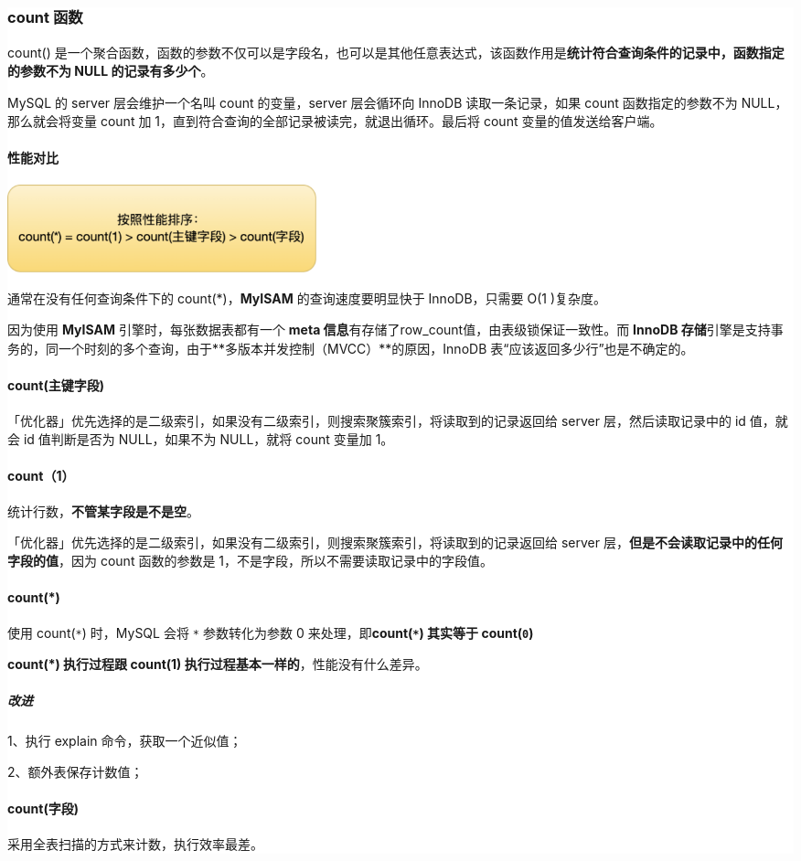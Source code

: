 ### count 函数

count() 是一个聚合函数，函数的参数不仅可以是字段名，也可以是其他任意表达式，该函数作用是**统计符合查询条件的记录中，函数指定的参数不为 NULL 的记录有多少个**。

MySQL 的 server 层会维护一个名叫 count 的变量，server 层会循环向 InnoDB 读取一条记录，如果 count 函数指定的参数不为 NULL，那么就会将变量 count 加 1，直到符合查询的全部记录被读完，就退出循环。最后将 count 变量的值发送给客户端。

#### 性能对比

<img src="mysql.assets/af711033aa3423330d3a4bc6baeb9532.png" alt="图片" style="zoom:33%;" />

通常在没有任何查询条件下的 count(*)，**MyISAM** 的查询速度要明显快于 InnoDB，只需要 O(1 )复杂度。

因为使用 **MyISAM** 引擎时，每张数据表都有一个 **meta 信息**有存储了row_count值，由表级锁保证一致性。而 **InnoDB 存储**引擎是支持事务的，同一个时刻的多个查询，由于**多版本并发控制（MVCC）**的原因，InnoDB 表“应该返回多少行”也是不确定的。

#### count(主键字段) 

「优化器」优先选择的是二级索引，如果没有二级索引，则搜索聚簇索引，将读取到的记录返回给 server 层，然后读取记录中的 id 值，就会 id 值判断是否为 NULL，如果不为 NULL，就将 count 变量加 1。

#### count（1）

统计行数，**不管某字段是不是空**。

「优化器」优先选择的是二级索引，如果没有二级索引，则搜索聚簇索引，将读取到的记录返回给 server 层，**但是不会读取记录中的任何字段的值**，因为 count 函数的参数是 1，不是字段，所以不需要读取记录中的字段值。

####  count(*)

使用 count(`*`) 时，MySQL 会将 `*` 参数转化为参数 0 来处理，即**count(`*`) 其实等于 count(`0`)**

**count(\*) 执行过程跟 count(1) 执行过程基本一样的**，性能没有什么差异。

##### 改进

1、执行 explain 命令，获取一个近似值；

2、额外表保存计数值；

#### count(字段)

采用全表扫描的方式来计数，执行效率最差。
